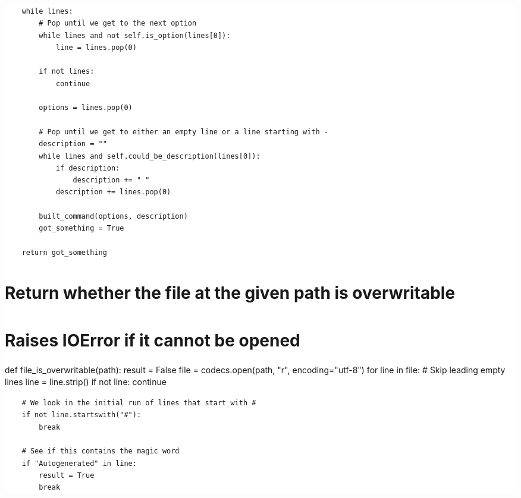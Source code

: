         while lines:
            # Pop until we get to the next option
            while lines and not self.is_option(lines[0]):
                line = lines.pop(0)

            if not lines:
                continue

            options = lines.pop(0)

            # Pop until we get to either an empty line or a line starting with -
            description = ""
            while lines and self.could_be_description(lines[0]):
                if description:
                    description += " "
                description += lines.pop(0)

            built_command(options, description)
            got_something = True

        return got_something


# Return whether the file at the given path is overwritable
# Raises IOError if it cannot be opened
def file_is_overwritable(path):
    result = False
    file = codecs.open(path, "r", encoding="utf-8")
    for line in file:
        # Skip leading empty lines
        line = line.strip()
        if not line:
            continue

        # We look in the initial run of lines that start with #
        if not line.startswith("#"):
            break

        # See if this contains the magic word
        if "Autogenerated" in line:
            result = True
            break
